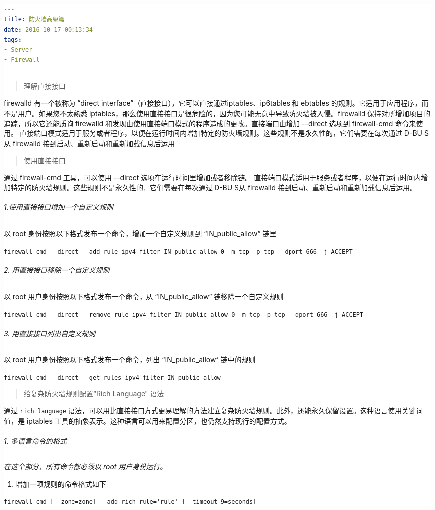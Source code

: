 ```yaml
---
title: 防火墙高级篇
date: 2016-10-17 00:13:34
tags: 
- Server
- Firewall
---
```


>理解直接接口

firewalld 有一个被称为 “direct interface”（直接接口），它可以直接通过iptables、ip6tables 和 ebtables 的规则。它适用于应用程序，而不是用户。如果您不太熟悉 iptables，那么使用直接接口是很危险的，因为您可能无意中导致防火墙被入侵。firewalld 保持对所增加项目的追踪，所以它还能质询 firewalld 和发现由使用直接端口模式的程序造成的更改。直接端口由增加 --direct 选项到 firewall-cmd 命令来使用。
直接端口模式适用于服务或者程序，以便在运行时间内增加特定的防火墙规则。这些规则不是永久性的，它们需要在每次通过 D-BU S从 firewalld 接到启动、重新启动和重新加载信息后运用

 >使用直接接口

通过 firewall-cmd 工具，可以使用 --direct 选项在运行时间里增加或者移除链。
直接端口模式适用于服务或者程序，以便在运行时间内增加特定的防火墙规则。这些规则不是永久性的，它们需要在每次通过 D-BU S从 firewalld 接到启动、重新启动和重新加载信息后运用。



###### 1.使用直接接口增加一个自定义规则

以 root 身份按照以下格式发布一个命令，增加一个自定义规则到 “IN_public_allow” 链里

```shell
firewall-cmd --direct --add-rule ipv4 filter IN_public_allow 0 -m tcp -p tcp --dport 666 -j ACCEPT
```

###### 2. 用直接接口移除一个自定义规则

以 root 用户身份按照以下格式发布一个命令，从 “IN_public_allow” 链移除一个自定义规则

```shell
firewall-cmd --direct --remove-rule ipv4 filter IN_public_allow 0 -m tcp -p tcp --dport 666 -j ACCEPT
```

###### 3. 用直接接口列出自定义规则

以 root 用户身份按照以下格式发布一个命令，列出 “IN_public_allow” 链中的规则

```shell
firewall-cmd --direct --get-rules ipv4 filter IN_public_allow
```

>给复杂防火墙规则配置“Rich Language" 语法

通过 `rich language` 语法，可以用比直接接口方式更易理解的方法建立复杂防火墙规则。此外，还能永久保留设置。这种语言使用关键词值，是 iptables 工具的抽象表示。这种语言可以用来配置分区，也仍然支持现行的配置方式。

###### 1. 多语言命令的格式

*在这个部分，所有命令都必须以 root 用户身份运行。*

1. 增加一项规则的命令格式如下

```shell
firewall-cmd [--zone=zone] --add-rich-rule='rule' [--timeout 9=seconds]
```
